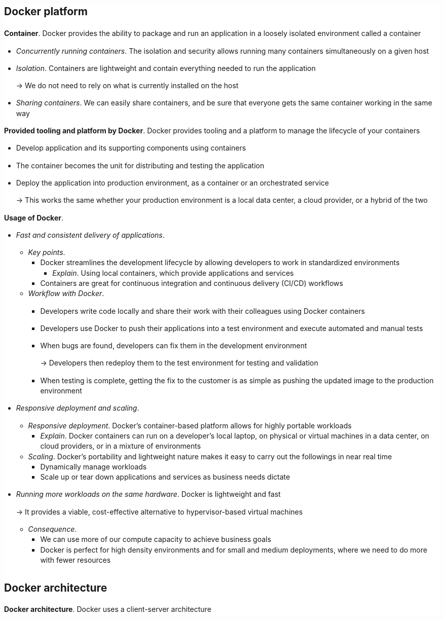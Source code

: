 ## Docker platform
**Container**. Docker provides the ability to package and run an application in a loosely isolated environment called a container
* *Concurrently running containers*. The isolation and security allows running many containers simultaneously on a given host
* *Isolation*. Containers are lightweight and contain everything needed to run the application
    
    $\to$ We do not need to rely on what is currently installed on the host
* *Sharing containers*. We can easily share containers, and be sure that everyone gets the same container working in the same way

**Provided tooling and platform by Docker**. Docker provides tooling and a platform to manage the lifecycle of your containers
* Develop application and its supporting components using containers
* The container becomes the unit for distributing and testing the application
* Deploy the application into production environment, as a container or an orchestrated service
    
    $\to$ This works the same whether your production environment is a local data center, a cloud provider, or a hybrid of the two

**Usage of Docker**.
* *Fast and consistent delivery of applications*.
    * *Key points*.
        * Docker streamlines the development lifecycle by allowing developers to work in standardized environments
            * *Explain*. Using local containers, which provide applications and services
        * Containers are great for continuous integration and continuous delivery (CI/CD) workflows
    * *Workflow with Docker*.
        * Developers write code locally and share their work with their colleagues using Docker containers
        * Developers use Docker to push their applications into a test environment and execute automated and manual tests
        * When bugs are found, developers can fix them in the development environment
            
            $\to$ Developers then redeploy them to the test environment for testing and validation
        * When testing is complete, getting the fix to the customer is as simple as pushing the updated image to the production environment
* *Responsive deployment and scaling*.
    * *Responsive deployment*. Docker’s container-based platform allows for highly portable workloads
        * *Explain*. Docker containers can run on a developer’s local laptop, on physical or virtual machines in a data center, on cloud providers, or in a mixture of environments
    * *Scaling*. Docker’s portability and lightweight nature makes it easy to carry out the followings in near real time
        * Dynamically manage workloads
        * Scale up or tear down applications and services as business needs dictate
* *Running more workloads on the same hardware*. Docker is lightweight and fast
    
    $\to$ It provides a viable, cost-effective alternative to hypervisor-based virtual machines
    * *Consequence*. 
        * We can use more of our compute capacity to achieve business goals
        * Docker is perfect for high density environments and for small and medium deployments, where we need to do more with fewer resources

## Docker architecture
**Docker architecture**. Docker uses a client-server architecture
